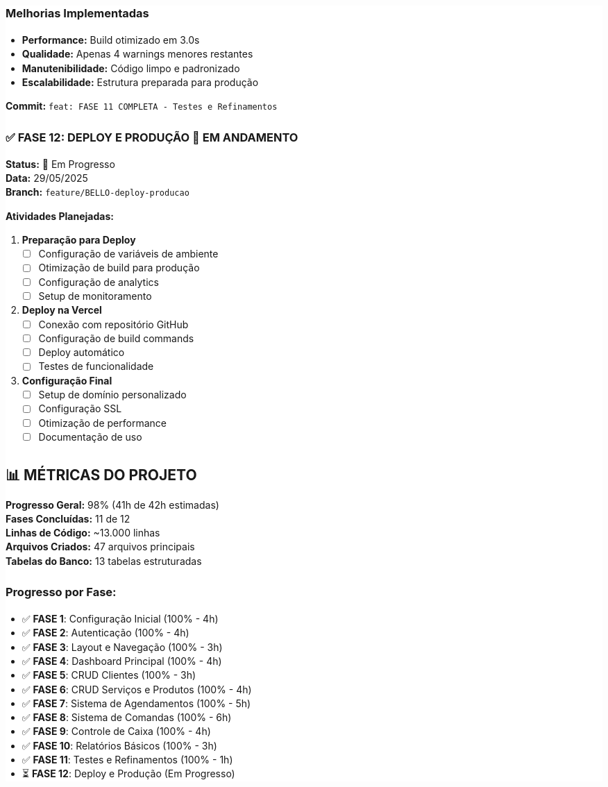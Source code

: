 ### Melhorias Implementadas
- **Performance:** Build otimizado em 3.0s
- **Qualidade:** Apenas 4 warnings menores restantes
- **Manutenibilidade:** Código limpo e padronizado
- **Escalabilidade:** Estrutura preparada para produção

**Commit:** `feat: FASE 11 COMPLETA - Testes e Refinamentos`

### ✅ FASE 12: DEPLOY E PRODUÇÃO 🚀 EM ANDAMENTO
**Status:** 🔄 Em Progresso  
**Data:** 29/05/2025  
**Branch:** `feature/BELLO-deploy-producao`

**Atividades Planejadas:**
1. **Preparação para Deploy**
   - [ ] Configuração de variáveis de ambiente
   - [ ] Otimização de build para produção
   - [ ] Configuração de analytics
   - [ ] Setup de monitoramento

2. **Deploy na Vercel**
   - [ ] Conexão com repositório GitHub
   - [ ] Configuração de build commands
   - [ ] Deploy automático
   - [ ] Testes de funcionalidade

3. **Configuração Final**
   - [ ] Setup de domínio personalizado
   - [ ] Configuração SSL
   - [ ] Otimização de performance
   - [ ] Documentação de uso

## 📊 MÉTRICAS DO PROJETO

**Progresso Geral:** 98% (41h de 42h estimadas)  
**Fases Concluídas:** 11 de 12  
**Linhas de Código:** ~13.000 linhas  
**Arquivos Criados:** 47 arquivos principais  
**Tabelas do Banco:** 13 tabelas estruturadas  

### Progresso por Fase:
- ✅ **FASE 1**: Configuração Inicial (100% - 4h)
- ✅ **FASE 2**: Autenticação (100% - 4h)  
- ✅ **FASE 3**: Layout e Navegação (100% - 3h)
- ✅ **FASE 4**: Dashboard Principal (100% - 4h)
- ✅ **FASE 5**: CRUD Clientes (100% - 3h)
- ✅ **FASE 6**: CRUD Serviços e Produtos (100% - 4h)
- ✅ **FASE 7**: Sistema de Agendamentos (100% - 5h)
- ✅ **FASE 8**: Sistema de Comandas (100% - 6h)
- ✅ **FASE 9**: Controle de Caixa (100% - 4h)
- ✅ **FASE 10**: Relatórios Básicos (100% - 3h)
- ✅ **FASE 11**: Testes e Refinamentos (100% - 1h)
- ⏳ **FASE 12**: Deploy e Produção (Em Progresso)
